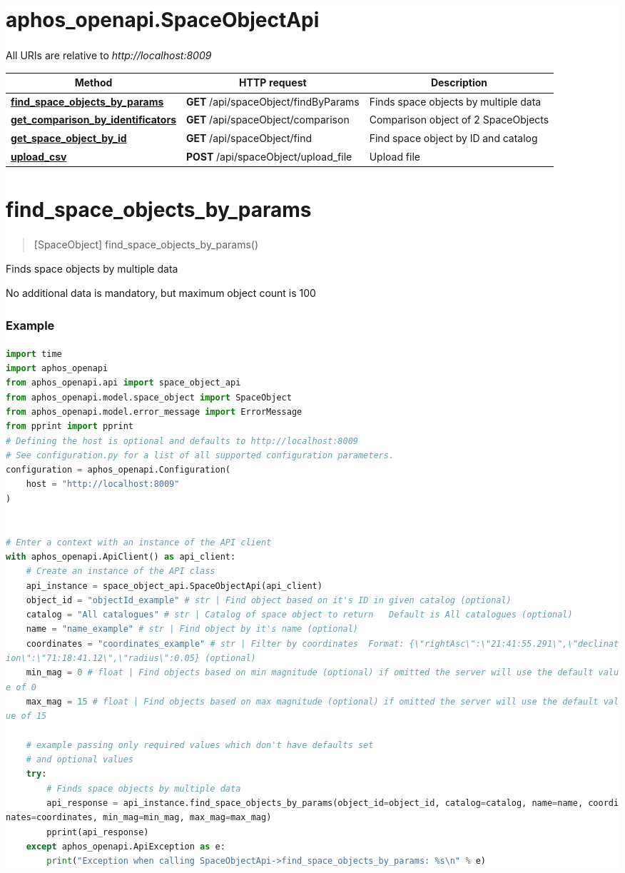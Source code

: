 # aphos_openapi.SpaceObjectApi

All URIs are relative to *http://localhost:8009*

Method | HTTP request | Description
------------- | ------------- | -------------
[**find_space_objects_by_params**](SpaceObjectApi.md#find_space_objects_by_params) | **GET** /api/spaceObject/findByParams | Finds space objects by multiple data
[**get_comparison_by_identificators**](SpaceObjectApi.md#get_comparison_by_identificators) | **GET** /api/spaceObject/comparison | Comparison object of 2 SpaceObjects
[**get_space_object_by_id**](SpaceObjectApi.md#get_space_object_by_id) | **GET** /api/spaceObject/find | Find space object by ID and catalog
[**upload_csv**](SpaceObjectApi.md#upload_csv) | **POST** /api/spaceObject/upload_file | Upload file


# **find_space_objects_by_params**
> [SpaceObject] find_space_objects_by_params()

Finds space objects by multiple data

No additional data is mandatory, but maximum object count is 100

### Example


```python
import time
import aphos_openapi
from aphos_openapi.api import space_object_api
from aphos_openapi.model.space_object import SpaceObject
from aphos_openapi.model.error_message import ErrorMessage
from pprint import pprint
# Defining the host is optional and defaults to http://localhost:8009
# See configuration.py for a list of all supported configuration parameters.
configuration = aphos_openapi.Configuration(
    host = "http://localhost:8009"
)


# Enter a context with an instance of the API client
with aphos_openapi.ApiClient() as api_client:
    # Create an instance of the API class
    api_instance = space_object_api.SpaceObjectApi(api_client)
    object_id = "objectId_example" # str | Find object based on it's ID in given catalog (optional)
    catalog = "All catalogues" # str | Catalog of space object to return   Default is All catalogues (optional)
    name = "name_example" # str | Find object by it's name (optional)
    coordinates = "coordinates_example" # str | Filter by coordinates  Format: {\"rightAsc\":\"21:41:55.291\",\"declination\":\"71:18:41.12\",\"radius\":0.05} (optional)
    min_mag = 0 # float | Find objects based on min magnitude (optional) if omitted the server will use the default value of 0
    max_mag = 15 # float | Find objects based on max magnitude (optional) if omitted the server will use the default value of 15

    # example passing only required values which don't have defaults set
    # and optional values
    try:
        # Finds space objects by multiple data
        api_response = api_instance.find_space_objects_by_params(object_id=object_id, catalog=catalog, name=name, coordinates=coordinates, min_mag=min_mag, max_mag=max_mag)
        pprint(api_response)
    except aphos_openapi.ApiException as e:
        print("Exception when calling SpaceObjectApi->find_space_objects_by_params: %s\n" % e)
```